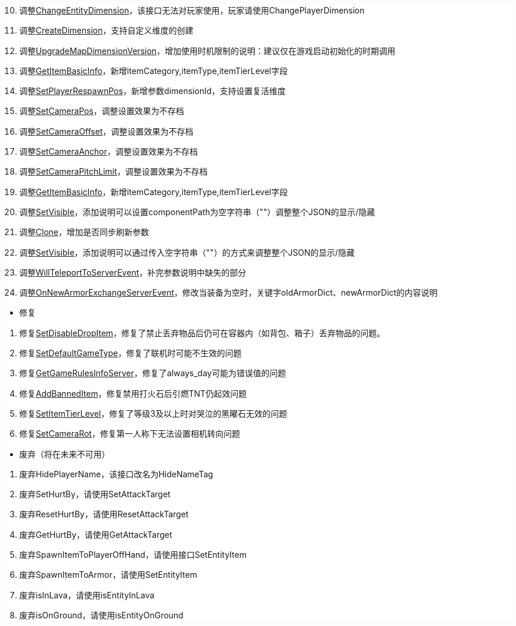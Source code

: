 10.  调整[ChangeEntityDimension](/接口/实体/属性#changeentitydimension)，该接口无法对玩家使用，玩家请使用ChangePlayerDimension
     
11.  调整[CreateDimension](/接口/世界/地图#createdimension)，支持自定义维度的创建
     
12.  调整[UpgradeMapDimensionVersion](/接口/世界/地图#upgrademapdimensionversion)，增加使用时机限制的说明：建议仅在游戏启动初始化的时期调用
     
13.  调整[GetItemBasicInfo](/接口/物品#getitembasicinfo)，新增itemCategory,itemType,itemTierLevel字段
     
14.  调整[SetPlayerRespawnPos](/接口/玩家/行为#setplayerrespawnpos)，新增参数dimensionId，支持设置复活维度
     
15.  调整[SetCameraPos](/接口/玩家/摄像机#setcamerapos)，调整设置效果为不存档
     
16.  调整[SetCameraOffset](/接口/玩家/摄像机#setcameraoffset)，调整设置效果为不存档
     
17.  调整[SetCameraAnchor](/接口/玩家/摄像机#setcameraanchor)，调整设置效果为不存档
     
18.  调整[SetCameraPitchLimit](/接口/玩家/摄像机#setcamerapitchlimit)，调整设置效果为不存档
     
19.  调整[GetItemBasicInfo](/接口/物品#getitembasicinfo)，新增itemCategory,itemType,itemTierLevel字段
     
20.  调整[SetVisible](https://mc.163.com/dev/mcmanual/mc-dev/mcdocs/1-ModAPI/)，添加说明可以设置componentPath为空字符串（""）调整整个JSON的显示/隐藏
     
21.  调整[Clone](/接口/自定义UI/UI界面#clone)，增加是否同步刷新参数
     
22.  调整[SetVisible](/接口/自定义UI/UI控件#setvisible)，添加说明可以通过传入空字符串（""）的方式来调整整个JSON的显示/隐藏
     
23.  调整[WillTeleportToServerEvent](/事件/实体#willteleporttoserverevent)，补完参数说明中缺失的部分
     
24.  调整[OnNewArmorExchangeServerEvent](/事件/物品#onnewarmorexchangeserverevent)，修改当装备为空时，关键字oldArmorDict、newArmorDict的内容说明
     

*   修复

1.  修复[SetDisableDropItem](/接口/世界/游戏规则#setdisabledropitem)，修复了禁止丢弃物品后仍可在容器内（如背包、箱子）丢弃物品的问题。
    
2.  修复[SetDefaultGameType](/接口/世界/游戏规则#setdefaultgametype)，修复了联机时可能不生效的问题
    
3.  修复[GetGameRulesInfoServer](/接口/世界/游戏规则#getgamerulesinfoserver)，修复了always\_day可能为错误值的问题
    
4.  修复[AddBannedItem](/接口/世界/游戏规则#addbanneditem)，修复禁用打火石后引燃TNT仍起效问题
    
5.  修复[SetItemTierLevel](/接口/物品#setitemtierlevel)，修复了等级3及以上时对哭泣的黑曜石无效的问题
    
6.  修复[SetCameraRot](/接口/玩家/摄像机#setcamerarot)，修复第一人称下无法设置相机转向问题
    

*   废弃（将在未来不可用）

1.  废弃HidePlayerName，该接口改名为HideNameTag
    
2.  废弃SetHurtBy，请使用SetAttackTarget
    
3.  废弃ResetHurtBy，请使用ResetAttackTarget
    
4.  废弃GetHurtBy，请使用GetAttackTarget
    
5.  废弃SpawnItemToPlayerOffHand，请使用接口SetEntityItem
    
6.  废弃SpawnItemToArmor，请使用SetEntityItem
    
7.  废弃isInLava，请使用isEntityInLava
    
8.  废弃isOnGround，请使用isEntityOnGround